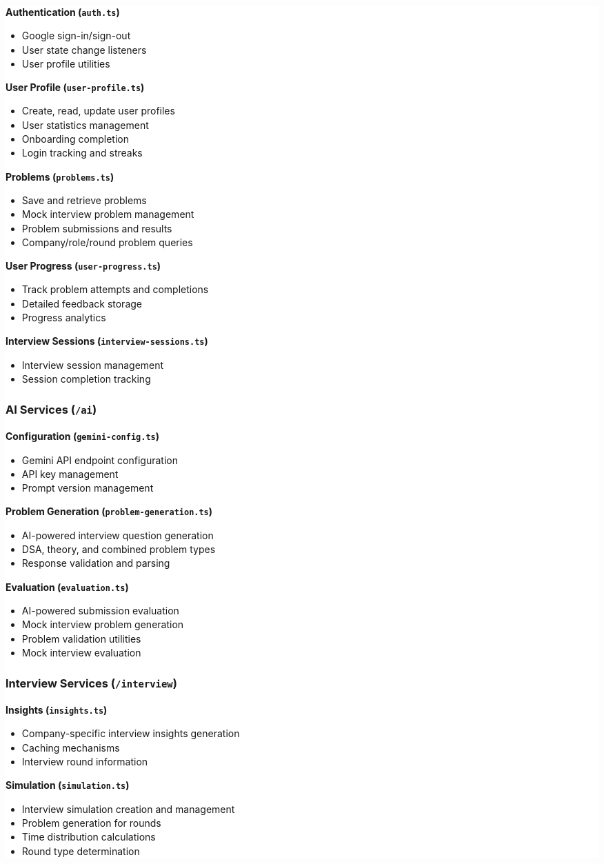 **Authentication (`auth.ts`)**
- Google sign-in/sign-out
- User state change listeners
- User profile utilities

**User Profile (`user-profile.ts`)**
- Create, read, update user profiles
- User statistics management
- Onboarding completion
- Login tracking and streaks

**Problems (`problems.ts`)**
- Save and retrieve problems
- Mock interview problem management
- Problem submissions and results
- Company/role/round problem queries

**User Progress (`user-progress.ts`)**
- Track problem attempts and completions
- Detailed feedback storage
- Progress analytics

**Interview Sessions (`interview-sessions.ts`)**
- Interview session management
- Session completion tracking

### AI Services (`/ai`)

**Configuration (`gemini-config.ts`)**
- Gemini API endpoint configuration
- API key management
- Prompt version management

**Problem Generation (`problem-generation.ts`)**
- AI-powered interview question generation
- DSA, theory, and combined problem types
- Response validation and parsing

**Evaluation (`evaluation.ts`)**
- AI-powered submission evaluation
- Mock interview problem generation
- Problem validation utilities
- Mock interview evaluation

### Interview Services (`/interview`)

**Insights (`insights.ts`)**
- Company-specific interview insights generation
- Caching mechanisms
- Interview round information

**Simulation (`simulation.ts`)**
- Interview simulation creation and management
- Problem generation for rounds
- Time distribution calculations
- Round type determination
